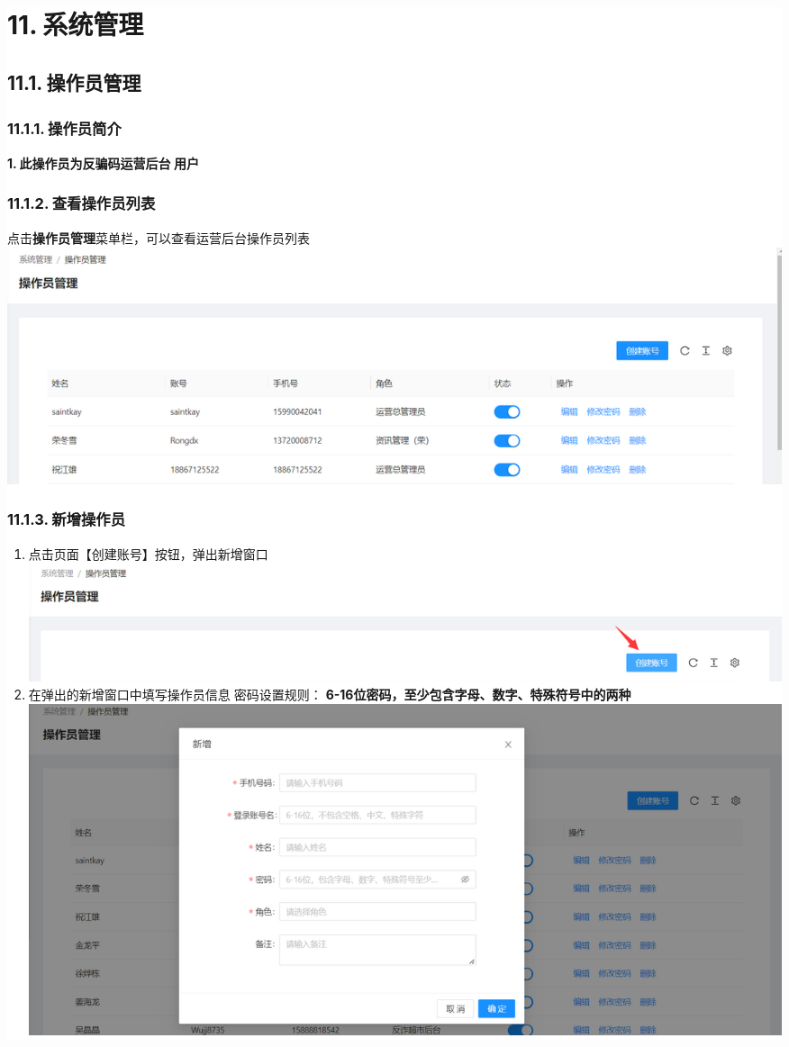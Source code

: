 # 11. 系统管理

## 11.1. 操作员管理

### 11.1.1. 操作员简介

**1. 此操作员为反骗码运营后台 用户**

### 11.1.2. 查看操作员列表

点击**操作员管理**菜单栏，可以查看运营后台操作员列表
![](images/系统管理/操作员管理-查看列表.png)

### 11.1.3. 新增操作员
1. 点击页面【创建账号】按钮，弹出新增窗口
![](images/系统管理/操作员管理-新增1.png)
2. 在弹出的新增窗口中填写操作员信息
   密码设置规则： **6-16位密码，至少包含字母、数字、特殊符号中的两种**
![](images/系统管理/操作员管理-新增2.png)
